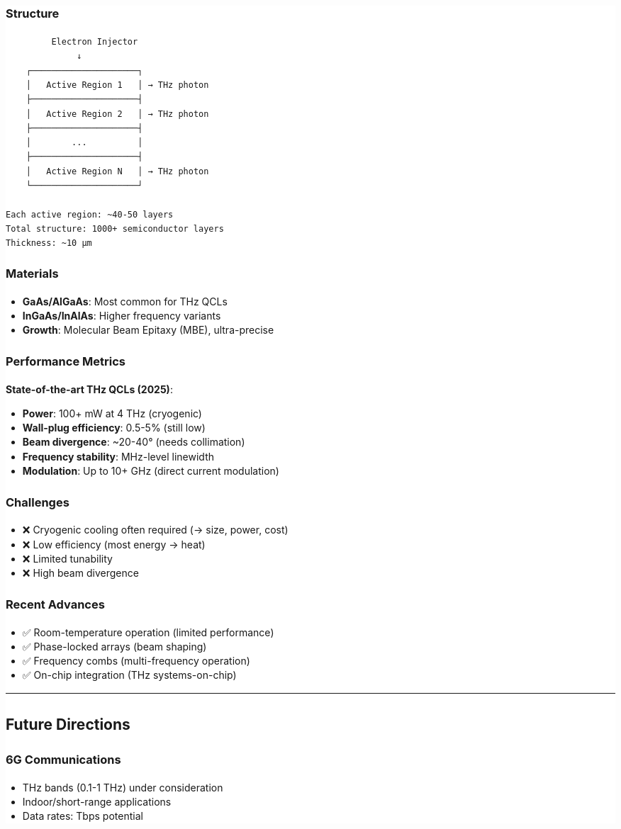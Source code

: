 ### Structure

```
         Electron Injector
              ↓
    ┌─────────────────────┐
    │   Active Region 1   │ → THz photon
    ├─────────────────────┤
    │   Active Region 2   │ → THz photon
    ├─────────────────────┤
    │        ...          │
    ├─────────────────────┤
    │   Active Region N   │ → THz photon
    └─────────────────────┘

Each active region: ~40-50 layers
Total structure: 1000+ semiconductor layers
Thickness: ~10 μm
```

### Materials
- **GaAs/AlGaAs**: Most common for THz QCLs
- **InGaAs/InAlAs**: Higher frequency variants
- **Growth**: Molecular Beam Epitaxy (MBE), ultra-precise

### Performance Metrics

**State-of-the-art THz QCLs (2025)**:
- **Power**: 100+ mW at 4 THz (cryogenic)
- **Wall-plug efficiency**: 0.5-5% (still low)
- **Beam divergence**: ~20-40° (needs collimation)
- **Frequency stability**: MHz-level linewidth
- **Modulation**: Up to 10+ GHz (direct current modulation)

### Challenges
- ❌ Cryogenic cooling often required (→ size, power, cost)
- ❌ Low efficiency (most energy → heat)
- ❌ Limited tunability
- ❌ High beam divergence

### Recent Advances
- ✅ Room-temperature operation (limited performance)
- ✅ Phase-locked arrays (beam shaping)
- ✅ Frequency combs (multi-frequency operation)
- ✅ On-chip integration (THz systems-on-chip)

---

## Future Directions

### 6G Communications
- THz bands (0.1-1 THz) under consideration
- Indoor/short-range applications
- Data rates: Tbps potential
